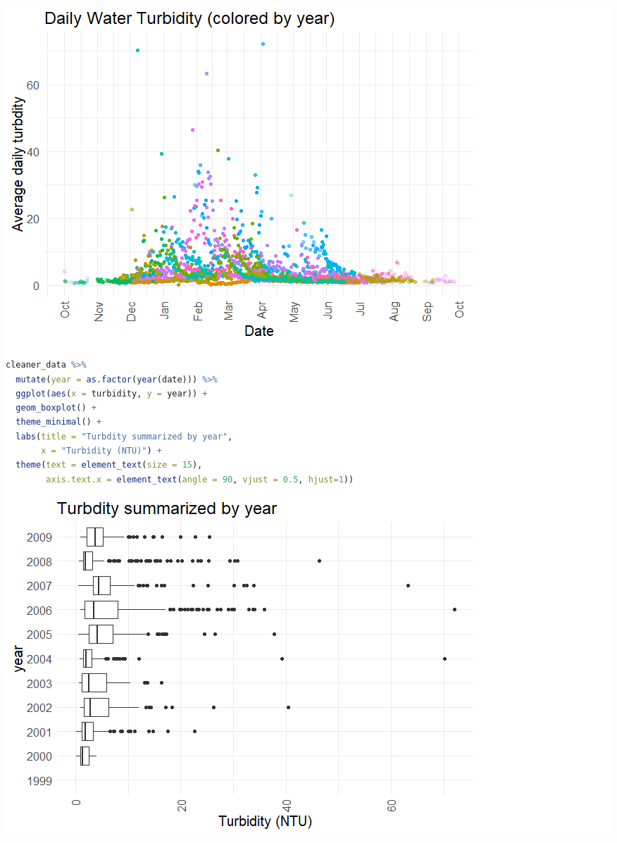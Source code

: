 ![](yuba-river-rst-qc-checklist_files/figure-gfm/unnamed-chunk-20-1.png)

``` r
cleaner_data %>% 
  mutate(year = as.factor(year(date))) %>%
  ggplot(aes(x = turbidity, y = year)) + 
  geom_boxplot() + 
  theme_minimal() +
  labs(title = "Turbdity summarized by year",
       x = "Turbidity (NTU)") + 
  theme(text = element_text(size = 15),
        axis.text.x = element_text(angle = 90, vjust = 0.5, hjust=1)) 
```

![](yuba-river-rst-qc-checklist_files/figure-gfm/unnamed-chunk-21-1.png)
